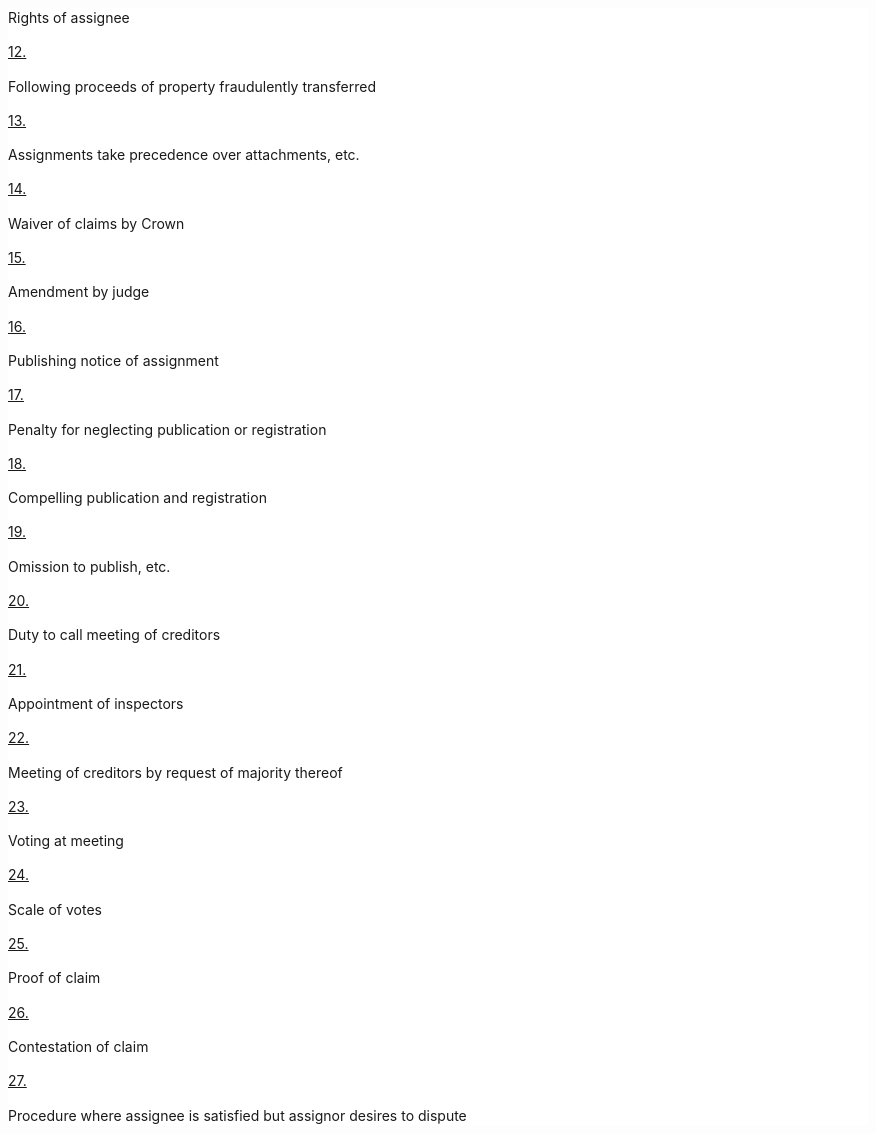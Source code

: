 Rights of assignee

[12\.](#BK11)

Following proceeds of property fraudulently transferred

[13\.](#BK12)

Assignments take precedence over attachments, etc\.

[14\.](#BK13)

Waiver of claims by Crown

[15\.](#BK14)

Amendment by judge

[16\.](#BK15)

Publishing notice of assignment

[17\.](#BK16)

Penalty for neglecting publication or registration

[18\.](#BK17)

Compelling publication and registration

[19\.](#BK18)

Omission to publish, etc\.

[20\.](#BK19)

Duty to call meeting of creditors

[21\.](#BK20)

Appointment of inspectors

[22\.](#BK21)

Meeting of creditors by request of majority thereof

[23\.](#BK22)

Voting at meeting

[24\.](#BK23)

Scale of votes

[25\.](#BK24)

Proof of claim

[26\.](#BK25)

Contestation of claim

[27\.](#BK26)

Procedure where assignee is satisfied but assignor desires to dispute
